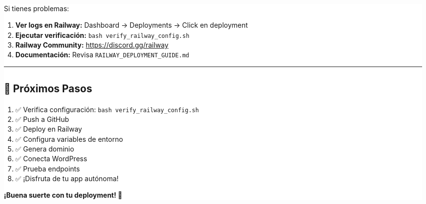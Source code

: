 Si tienes problemas:

1. **Ver logs en Railway:** Dashboard → Deployments → Click en deployment
2. **Ejecutar verificación:** `bash verify_railway_config.sh`
3. **Railway Community:** https://discord.gg/railway
4. **Documentación:** Revisa `RAILWAY_DEPLOYMENT_GUIDE.md`

---

## 🚀 Próximos Pasos

1. ✅ Verifica configuración: `bash verify_railway_config.sh`
2. ✅ Push a GitHub
3. ✅ Deploy en Railway
4. ✅ Configura variables de entorno
5. ✅ Genera dominio
6. ✅ Conecta WordPress
7. ✅ Prueba endpoints
8. ✅ ¡Disfruta de tu app autónoma!

**¡Buena suerte con tu deployment! 🎊**
